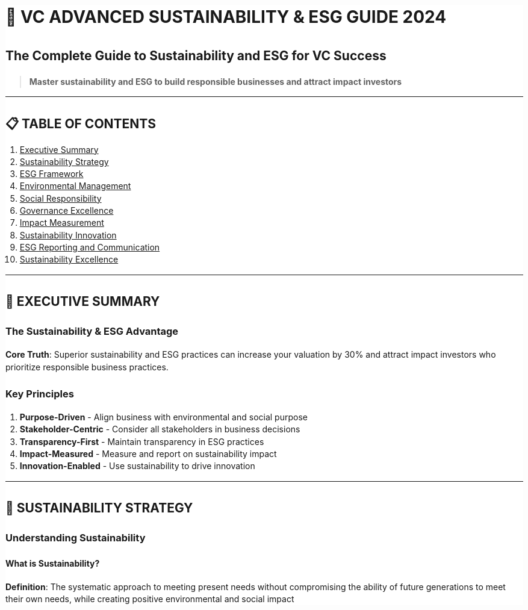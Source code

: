 # 🌱 VC ADVANCED SUSTAINABILITY & ESG GUIDE 2024
## The Complete Guide to Sustainability and ESG for VC Success

> **Master sustainability and ESG to build responsible businesses and attract impact investors**

---

## 📋 TABLE OF CONTENTS

1. [Executive Summary](#executive-summary)
2. [Sustainability Strategy](#sustainability-strategy)
3. [ESG Framework](#esg-framework)
4. [Environmental Management](#environmental-management)
5. [Social Responsibility](#social-responsibility)
6. [Governance Excellence](#governance-excellence)
7. [Impact Measurement](#impact-measurement)
8. [Sustainability Innovation](#sustainability-innovation)
9. [ESG Reporting and Communication](#esg-reporting-and-communication)
10. [Sustainability Excellence](#sustainability-excellence)

---

## 🎯 EXECUTIVE SUMMARY

### The Sustainability & ESG Advantage

**Core Truth**: Superior sustainability and ESG practices can increase your valuation by 30% and attract impact investors who prioritize responsible business practices.

### Key Principles

1. **Purpose-Driven** - Align business with environmental and social purpose
2. **Stakeholder-Centric** - Consider all stakeholders in business decisions
3. **Transparency-First** - Maintain transparency in ESG practices
4. **Impact-Measured** - Measure and report on sustainability impact
5. **Innovation-Enabled** - Use sustainability to drive innovation

---

## 🌱 SUSTAINABILITY STRATEGY

### Understanding Sustainability

#### What is Sustainability?

**Definition**: The systematic approach to meeting present needs without compromising the ability of future generations to meet their own needs, while creating positive environmental and social impact
